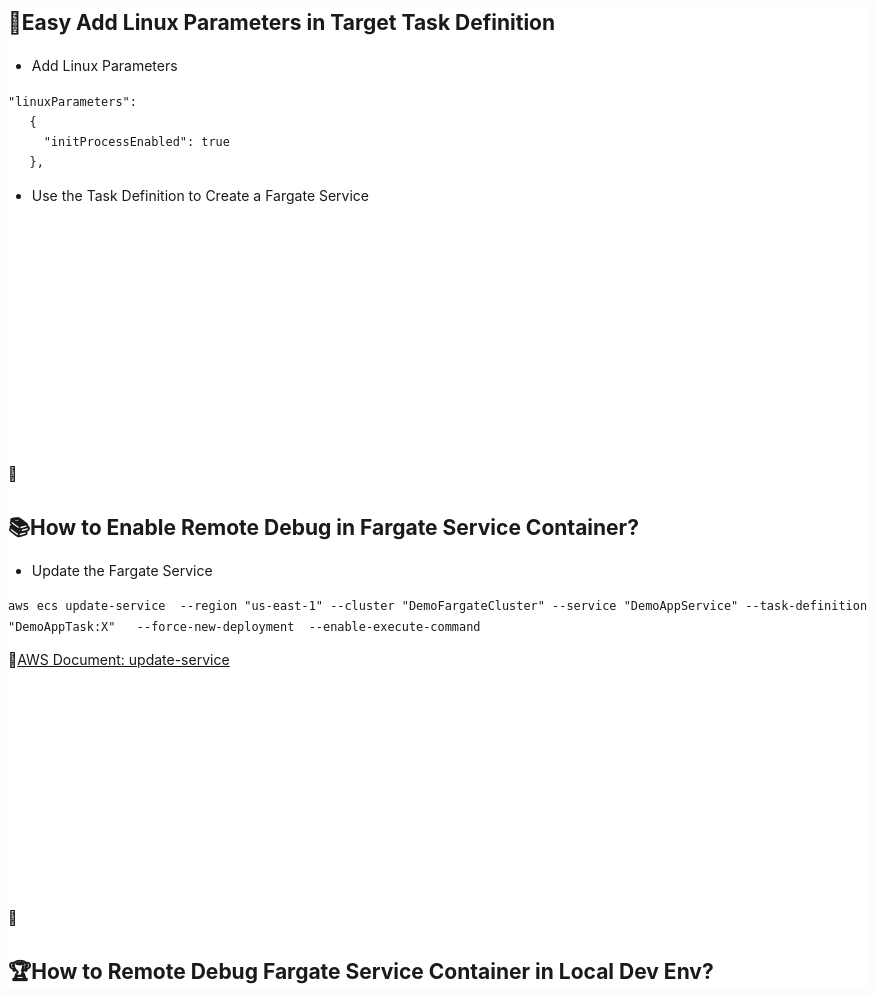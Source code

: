 ## **🎯Easy Add Linux Parameters in Target Task Definition** 
- Add Linux Parameters  
```
"linuxParameters": 
   {
     "initProcessEnabled": true
   },
```

- Use the  Task Definition to Create a Fargate Service
<br>
<br>
<br>
<br>
<br>
<br>
<br> 
<br>
<br>
<br>
<br>
<br>        
📌


## **📚How to Enable Remote Debug in Fargate Service Container?**  

- Update the Fargate Service
```  
aws ecs update-service  --region "us-east-1" --cluster "DemoFargateCluster" --service "DemoAppService" --task-definition "DemoAppTask:X"   --force-new-deployment  --enable-execute-command 
```
📘[AWS Document: update-service](https://awscli.amazonaws.com/v2/documentation/api/2.8.6/reference/ecs/update-service.html)


<br>
<br>
<br>
<br>
<br>
<br>
<br> 
<br>
<br>
<br>
<br>         
📌

## **🏆How to Remote Debug Fargate Service Container in Local Dev Env?**
